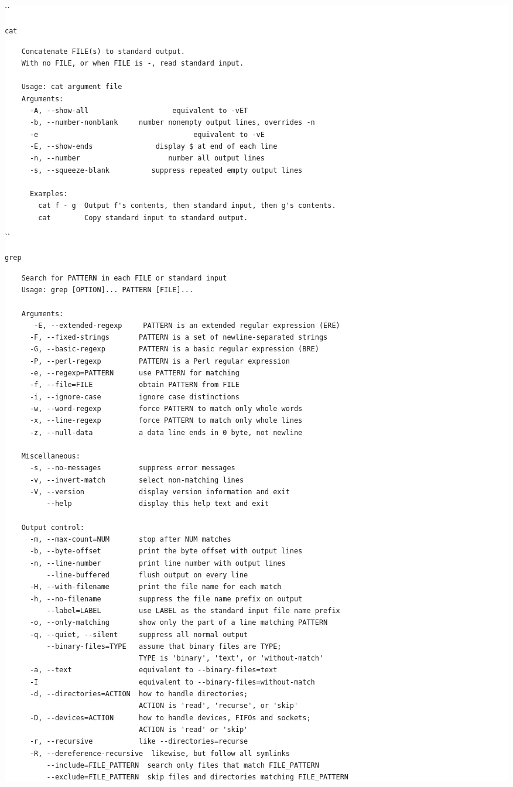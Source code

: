 ``</br>

`cat`

		Concatenate FILE(s) to standard output. 
        With no FILE, or when FILE is -, read standard input.

        Usage: cat argument file        
        Arguments:
          -A, --show-all           			equivalent to -vET
          -b, --number-nonblank    	number nonempty output lines, overrides -n
          -e                       				 equivalent to -vE
          -E, --show-ends          		display $ at end of each line
          -n, --number             		   number all output lines
          -s, --squeeze-blank      	   suppress repeated empty output lines
          
          Examples:
  			cat f - g  Output f's contents, then standard input, then g's contents.
  			cat        Copy standard input to standard output.


``</br>

`grep`

		Search for PATTERN in each FILE or standard input
        Usage: grep [OPTION]... PATTERN [FILE]...
        	
		Arguments:
           -E, --extended-regexp     PATTERN is an extended regular expression (ERE)
          -F, --fixed-strings       PATTERN is a set of newline-separated strings
          -G, --basic-regexp        PATTERN is a basic regular expression (BRE)
          -P, --perl-regexp         PATTERN is a Perl regular expression
          -e, --regexp=PATTERN      use PATTERN for matching
          -f, --file=FILE           obtain PATTERN from FILE
          -i, --ignore-case         ignore case distinctions
          -w, --word-regexp         force PATTERN to match only whole words
          -x, --line-regexp         force PATTERN to match only whole lines
          -z, --null-data           a data line ends in 0 byte, not newline

        Miscellaneous:
          -s, --no-messages         suppress error messages
          -v, --invert-match        select non-matching lines
          -V, --version             display version information and exit
              --help                display this help text and exit

        Output control:
          -m, --max-count=NUM       stop after NUM matches
          -b, --byte-offset         print the byte offset with output lines
          -n, --line-number         print line number with output lines
              --line-buffered       flush output on every line
          -H, --with-filename       print the file name for each match
          -h, --no-filename         suppress the file name prefix on output
              --label=LABEL         use LABEL as the standard input file name prefix
          -o, --only-matching       show only the part of a line matching PATTERN
          -q, --quiet, --silent     suppress all normal output
              --binary-files=TYPE   assume that binary files are TYPE;
                                    TYPE is 'binary', 'text', or 'without-match'
          -a, --text                equivalent to --binary-files=text
          -I                        equivalent to --binary-files=without-match
          -d, --directories=ACTION  how to handle directories;
                                    ACTION is 'read', 'recurse', or 'skip'
          -D, --devices=ACTION      how to handle devices, FIFOs and sockets;
                                    ACTION is 'read' or 'skip'
          -r, --recursive           like --directories=recurse
          -R, --dereference-recursive  likewise, but follow all symlinks
              --include=FILE_PATTERN  search only files that match FILE_PATTERN
              --exclude=FILE_PATTERN  skip files and directories matching FILE_PATTERN